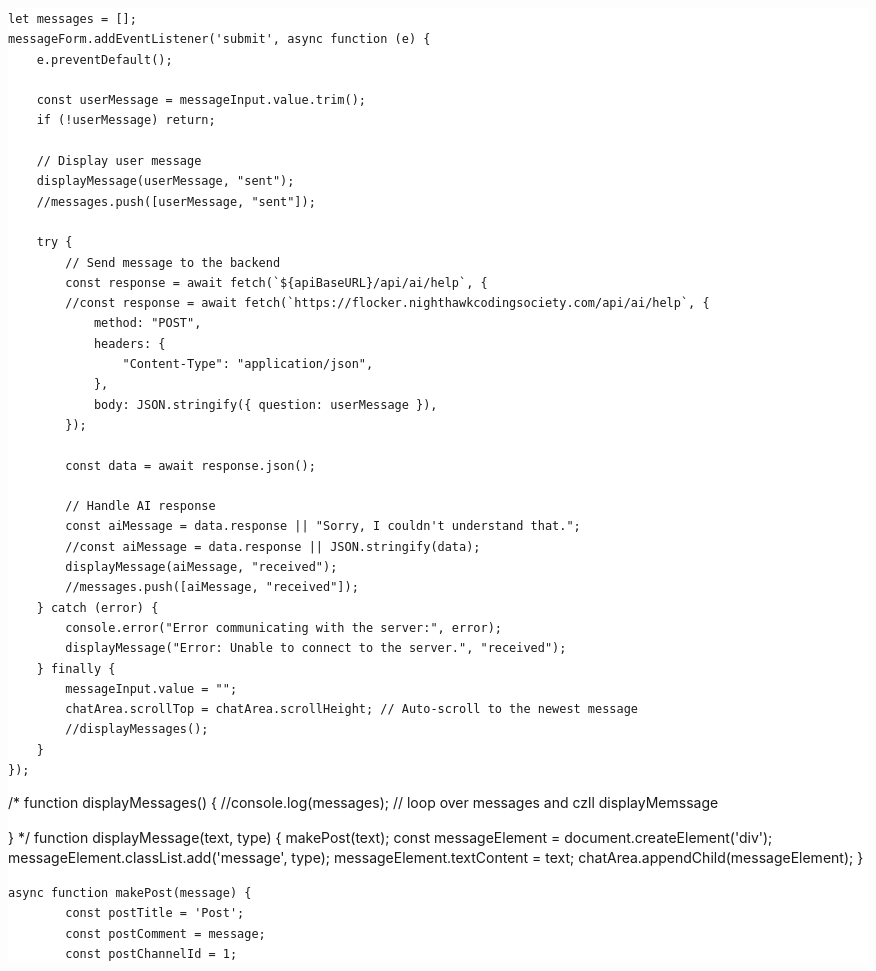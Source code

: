     let messages = [];
    messageForm.addEventListener('submit', async function (e) {
        e.preventDefault();

        const userMessage = messageInput.value.trim();
        if (!userMessage) return;

        // Display user message
        displayMessage(userMessage, "sent");
        //messages.push([userMessage, "sent"]);

        try {
            // Send message to the backend
            const response = await fetch(`${apiBaseURL}/api/ai/help`, {
            //const response = await fetch(`https://flocker.nighthawkcodingsociety.com/api/ai/help`, {
                method: "POST",
                headers: {
                    "Content-Type": "application/json",
                },
                body: JSON.stringify({ question: userMessage }),
            });

            const data = await response.json();

            // Handle AI response
            const aiMessage = data.response || "Sorry, I couldn't understand that.";
            //const aiMessage = data.response || JSON.stringify(data);
            displayMessage(aiMessage, "received");
            //messages.push([aiMessage, "received"]);
        } catch (error) {
            console.error("Error communicating with the server:", error);
            displayMessage("Error: Unable to connect to the server.", "received");
        } finally {
            messageInput.value = "";
            chatArea.scrollTop = chatArea.scrollHeight; // Auto-scroll to the newest message
            //displayMessages();
        }
    });
/*
    function displayMessages() {
        //console.log(messages);
        // loop over messages and czll displayMemssage


  } */
    function displayMessage(text, type) {
        makePost(text);
        const messageElement = document.createElement('div');
        messageElement.classList.add('message', type);
        messageElement.textContent = text;
        chatArea.appendChild(messageElement);
    }

    async function makePost(message) {
            const postTitle = 'Post';
            const postComment = message;
            const postChannelId = 1;
